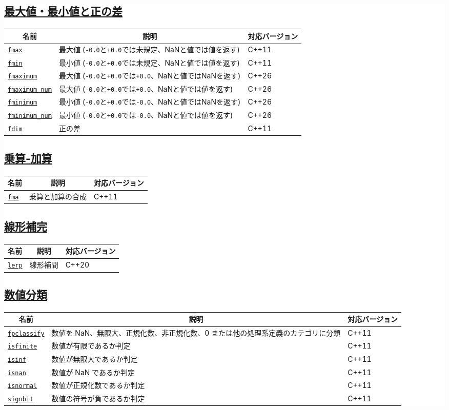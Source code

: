 
## <a id="maximum-minimum-and-positive-difference-functions" href="#maximum-minimum-and-positive-difference-functions">最大値・最小値と正の差</a>

| 名前                    | 説明   | 対応バージョン |
|-------------------------|--------|----------------|
| [`fmax`](cmath/fmax.md)                 | 最大値 (`-0.0`と`+0.0`では未規定、NaNと値では値を返す) | C++11          |
| [`fmin`](cmath/fmin.md)                 | 最小値  (`-0.0`と`+0.0`では未規定、NaNと値では値を返す) | C++11          |
| [`fmaximum`](cmath/fmaximum.md)         | 最大値 (`-0.0`と`+0.0`では`+0.0`、NaNと値ではNaNを返す) | C++26          |
| [`fmaximum_num`](cmath/fmaximum_num.md) | 最大値 (`-0.0`と`+0.0`では`+0.0`、NaNと値では値を返す) | C++26          |
| [`fminimum`](cmath/fminimum.md)         | 最小値 (`-0.0`と`+0.0`では`-0.0`、NaNと値ではNaNを返す) | C++26          |
| [`fminimum_num`](cmath/fminimum_num.md) | 最小値 (`-0.0`と`+0.0`では`-0.0`、NaNと値では値を返す) | C++26          |
| [`fdim`](cmath/fdim.md)                 | 正の差 | C++11          |


## <a id="floating-multiply-add" href="#floating-multiply-add">乗算-加算</a>

| 名前                  | 説明             | 対応バージョン |
|-----------------------|------------------|----------------|
| [`fma`](cmath/fma.md) | 乗算と加算の合成 | C++11          |


## <a id="linear-interpolation" href="#linear-interpolation">線形補完</a>

| 名前                    | 説明     | 対応バージョン |
|-------------------------|----------|----------------|
| [`lerp`](cmath/lerp.md) | 線形補間 | C++20          |


## <a id="classification-functions" href="#classification-functions">数値分類</a>

| 名前                                | 説明                                                                             | 対応バージョン |
|-------------------------------------|----------------------------------------------------------------------------------|----------------|
| [`fpclassify`](cmath/fpclassify.md) | 数値を NaN、無限大、正規化数、非正規化数、0 または他の処理系定義のカテゴリに分類 | C++11          |
| [`isfinite`](cmath/isfinite.md)     | 数値が有限であるか判定                                                           | C++11          |
| [`isinf`](cmath/isinf.md)           | 数値が無限大であるか判定                                                         | C++11          |
| [`isnan`](cmath/isnan.md)           | 数値が NaN であるか判定                                                          | C++11          |
| [`isnormal`](cmath/isnormal.md)     | 数値が正規化数であるか判定                                                       | C++11          |
| [`signbit`](cmath/signbit.md)       | 数値の符号が負であるか判定                                                       | C++11          |
